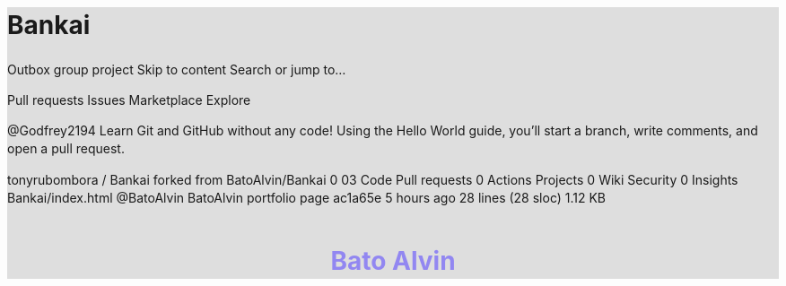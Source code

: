 # Bankai
Outbox group project
Skip to content
Search or jump to…

Pull requests
Issues
Marketplace
Explore
 
@Godfrey2194 
Learn Git and GitHub without any code!
Using the Hello World guide, you’ll start a branch, write comments, and open a pull request.


tonyrubombora
/
Bankai
forked from BatoAlvin/Bankai
0
03
 Code
 Pull requests 0 Actions
 Projects 0
 Wiki
 Security 0
 Insights
Bankai/index.html
@BatoAlvin BatoAlvin portfolio page
ac1a65e 5 hours ago
28 lines (28 sloc)  1.12 KB
  
<!DOCTYPE html>
<html lang="en">
<head>
    <meta charset="UTF-8">
    <meta name="viewport" content="width=device-width, initial-scale=1.0">
    <title>Document</title>
</head>
<style>
    img:hover{
        transform: scale(1.1); 
    }
    .content{
        text-align: left;
      margin-left: 390px;
      position: relative;
      bottom: 400px;
    }
    #name{
        text-align: center;
        color: rgb(146, 135, 241);
    }
</style>
<body style="background-color: #dedede; overflow: hidden;">
    <h1 id="name">Bato Alvin</h1>